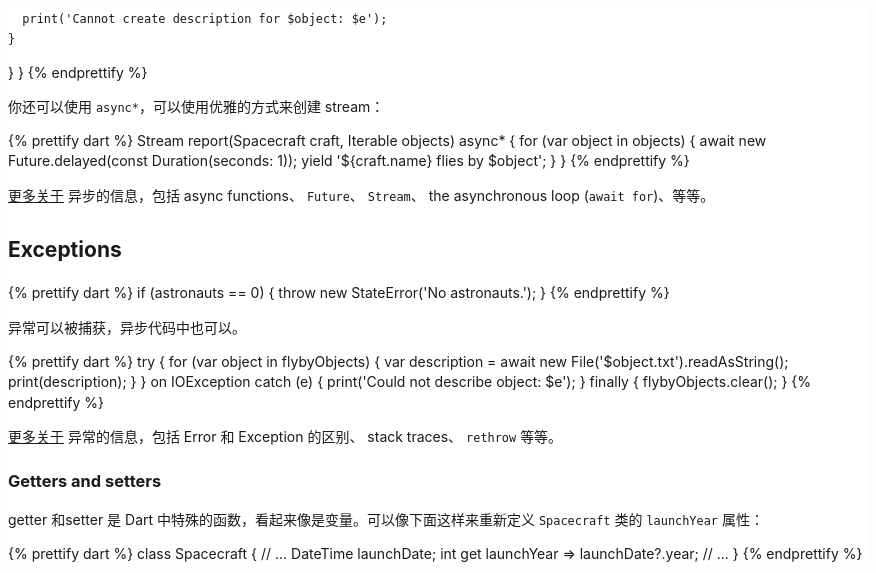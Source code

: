      print('Cannot create description for $object: $e');
    }
  }
}
{% endprettify %}

你还可以使用 `async*`，可以使用优雅的方式来创建 stream：

{% prettify dart %}
Stream<String> report(Spacecraft craft, Iterable<String> objects) async* {
  for (var object in objects) {
    await new Future.delayed(const Duration(seconds: 1));
    yield '${craft.name} flies by $object';
  }
}
{% endprettify %}

[更多关于](/guides/language/language-tour#asynchrony-support) 异步的信息，包括 async functions、 `Future`、 `Stream`、 the asynchronous loop (`await for`)、等等。

## Exceptions

{% prettify dart %}
if (astronauts == 0) {
  throw new StateError('No astronauts.');
}
{% endprettify %}

异常可以被捕获，异步代码中也可以。

{% prettify dart %}
try {
  for (var object in flybyObjects) {
    var description = await new File('$object.txt').readAsString();
    print(description);
  }
} on IOException catch (e) {
  print('Could not describe object: $e');
} finally {
  flybyObjects.clear();
}
{% endprettify %}

[更多关于](/guides/language/language-tour#exceptions) 异常的信息，包括 Error 和 Exception 的区别、 stack traces、 `rethrow` 等等。

### Getters and setters

getter 和setter 是 Dart 中特殊的函数，看起来像是变量。可以像下面这样来重新定义 `Spacecraft` 类的 `launchYear` 属性：

{% prettify dart %}
class Spacecraft {
  // ...
  DateTime launchDate;
  int get launchYear => launchDate?.year;
  // ...
}
{% endprettify %}

